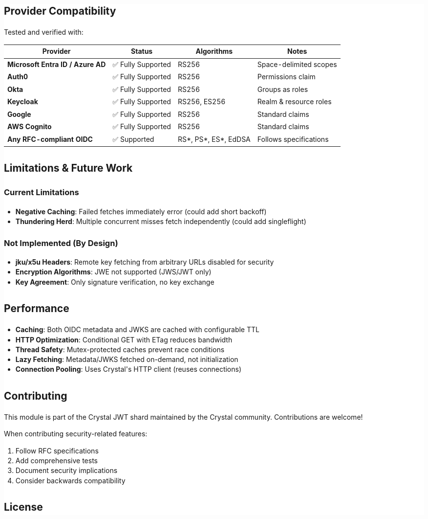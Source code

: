 ## Provider Compatibility

Tested and verified with:

| Provider | Status | Algorithms | Notes |
|----------|--------|-----------|-------|
| **Microsoft Entra ID / Azure AD** | ✅ Fully Supported | RS256 | Space-delimited scopes |
| **Auth0** | ✅ Fully Supported | RS256 | Permissions claim |
| **Okta** | ✅ Fully Supported | RS256 | Groups as roles |
| **Keycloak** | ✅ Fully Supported | RS256, ES256 | Realm & resource roles |
| **Google** | ✅ Fully Supported | RS256 | Standard claims |
| **AWS Cognito** | ✅ Fully Supported | RS256 | Standard claims |
| **Any RFC-compliant OIDC** | ✅ Supported | RS*, PS*, ES*, EdDSA | Follows specifications |

## Limitations & Future Work

### Current Limitations
- **Negative Caching**: Failed fetches immediately error (could add short backoff)
- **Thundering Herd**: Multiple concurrent misses fetch independently (could add singleflight)

### Not Implemented (By Design)
- **jku/x5u Headers**: Remote key fetching from arbitrary URLs disabled for security
- **Encryption Algorithms**: JWE not supported (JWS/JWT only)
- **Key Agreement**: Only signature verification, no key exchange

## Performance

- **Caching**: Both OIDC metadata and JWKS are cached with configurable TTL
- **HTTP Optimization**: Conditional GET with ETag reduces bandwidth
- **Thread Safety**: Mutex-protected caches prevent race conditions
- **Lazy Fetching**: Metadata/JWKS fetched on-demand, not initialization
- **Connection Pooling**: Uses Crystal's HTTP client (reuses connections)

## Contributing

This module is part of the Crystal JWT shard maintained by the Crystal community. Contributions are welcome!

When contributing security-related features:
1. Follow RFC specifications
2. Add comprehensive tests
3. Document security implications
4. Consider backwards compatibility

## License
